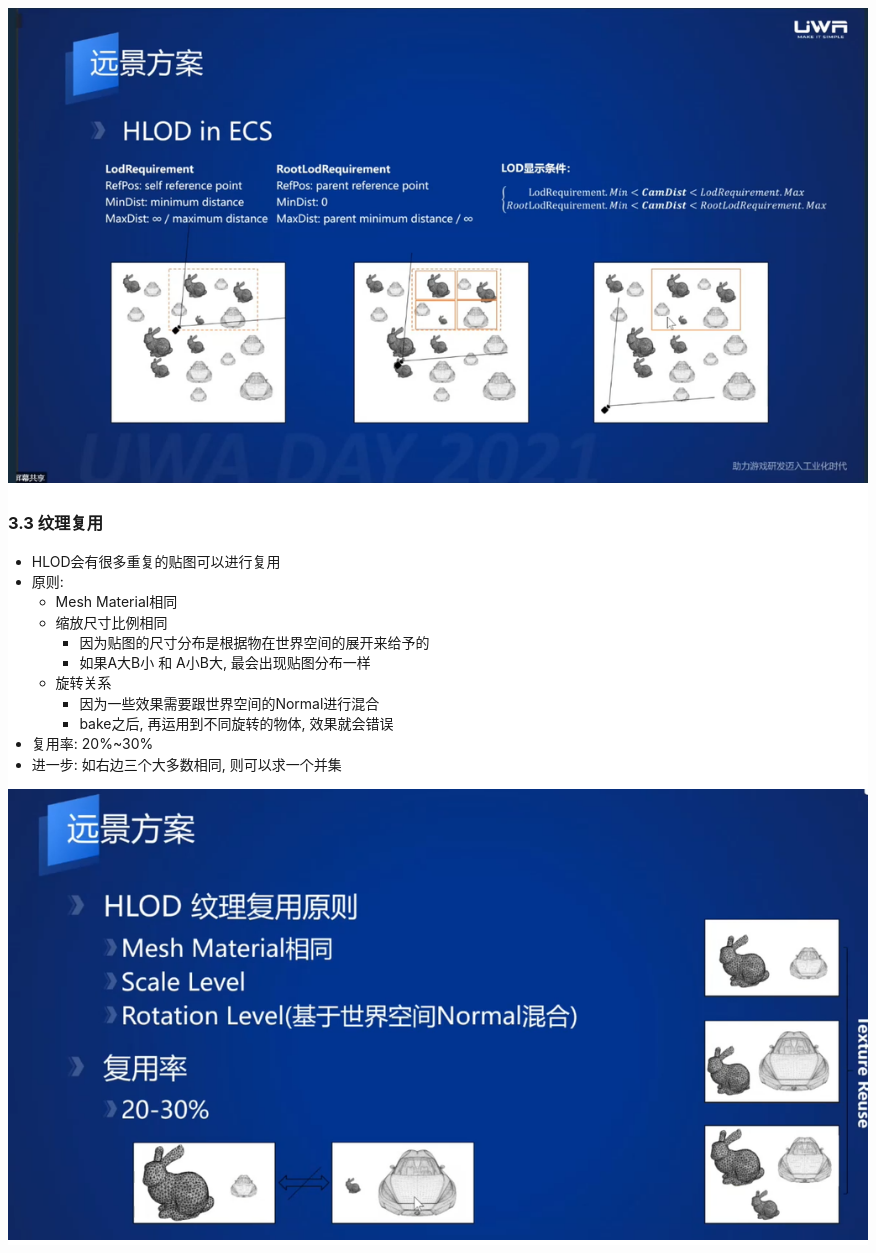 ![](Images/BigWorldDevelopment_15.jpg)

### **3.3 纹理复用**
  + HLOD会有很多重复的贴图可以进行复用
  + 原则:
    + Mesh Material相同
    + 缩放尺寸比例相同
      + 因为贴图的尺寸分布是根据物在世界空间的展开来给予的
      + 如果A大B小 和 A小B大, 最会出现贴图分布一样
    + 旋转关系
      + 因为一些效果需要跟世界空间的Normal进行混合
      + bake之后, 再运用到不同旋转的物体, 效果就会错误
  + 复用率: 20%~30%
  + 进一步: 如右边三个大多数相同, 则可以求一个并集

![](Images/BigWorldDevelopment_16.jpg)

